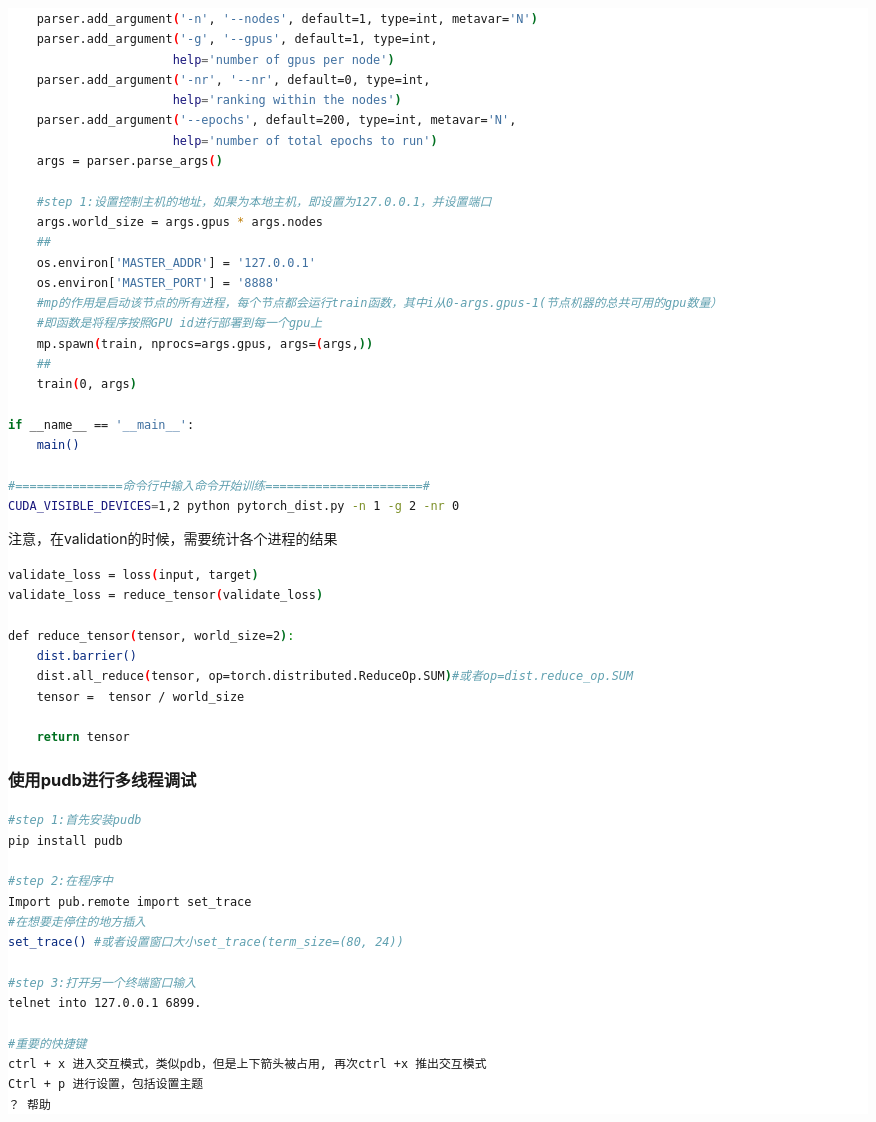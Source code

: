 ``` bash
    parser.add_argument('-n', '--nodes', default=1, type=int, metavar='N')
    parser.add_argument('-g', '--gpus', default=1, type=int,
                       help='number of gpus per node')
    parser.add_argument('-nr', '--nr', default=0, type=int,
                       help='ranking within the nodes')
    parser.add_argument('--epochs', default=200, type=int, metavar='N',
                       help='number of total epochs to run')
    args = parser.parse_args()
    
    #step 1:设置控制主机的地址，如果为本地主机，即设置为127.0.0.1，并设置端口
    args.world_size = args.gpus * args.nodes
    ##
    os.environ['MASTER_ADDR'] = '127.0.0.1'
    os.environ['MASTER_PORT'] = '8888' 
    #mp的作用是启动该节点的所有进程，每个节点都会运行train函数，其中i从0-args.gpus-1(节点机器的总共可用的gpu数量）
    #即函数是将程序按照GPU id进行部署到每一个gpu上
    mp.spawn(train, nprocs=args.gpus, args=(args,))
    ##
    train(0, args)

if __name__ == '__main__':
    main()

#===============命令行中输入命令开始训练======================#
CUDA_VISIBLE_DEVICES=1,2 python pytorch_dist.py -n 1 -g 2 -nr 0
``` 
注意，在validation的时候，需要统计各个进程的结果
``` bash
validate_loss = loss(input, target)
validate_loss = reduce_tensor(validate_loss)

def reduce_tensor(tensor, world_size=2):
    dist.barrier()
    dist.all_reduce(tensor, op=torch.distributed.ReduceOp.SUM)#或者op=dist.reduce_op.SUM
    tensor =  tensor / world_size
    
    return tensor
```

### 使用pudb进行多线程调试
``` bash
#step 1:首先安装pudb
pip install pudb

#step 2:在程序中
Import pub.remote import set_trace
#在想要走停住的地方插入
set_trace() #或者设置窗口大小set_trace(term_size=(80, 24))

#step 3:打开另一个终端窗口输入
telnet into 127.0.0.1 6899.

#重要的快捷键
ctrl + x 进入交互模式，类似pdb，但是上下箭头被占用, 再次ctrl +x 推出交互模式
Ctrl + p 进行设置，包括设置主题
？ 帮助

```
